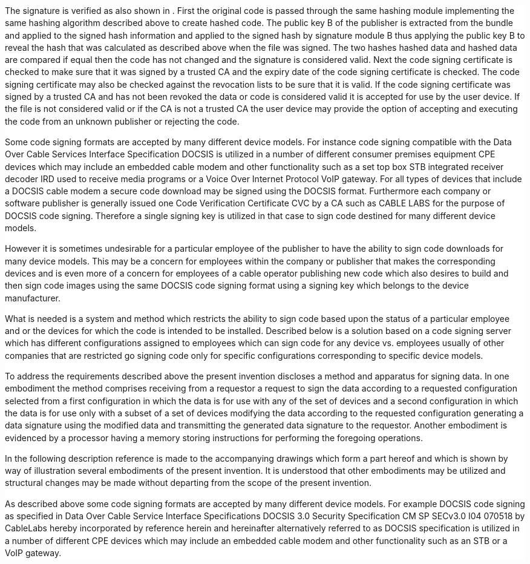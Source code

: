 The signature is verified as also shown in . First the original code is passed through the same hashing module implementing the same hashing algorithm described above to create hashed code. The public key B of the publisher is extracted from the bundle and applied to the signed hash information and applied to the signed hash by signature module B thus applying the public key B to reveal the hash that was calculated as described above when the file was signed. The two hashes hashed data and hashed data are compared if equal then the code has not changed and the signature is considered valid. Next the code signing certificate is checked to make sure that it was signed by a trusted CA and the expiry date of the code signing certificate is checked. The code signing certificate may also be checked against the revocation lists to be sure that it is valid. If the code signing certificate was signed by a trusted CA and has not been revoked the data or code is considered valid it is accepted for use by the user device. If the file is not considered valid or if the CA is not a trusted CA the user device may provide the option of accepting and executing the code from an unknown publisher or rejecting the code.

Some code signing formats are accepted by many different device models. For instance code signing compatible with the Data Over Cable Services Interface Specification DOCSIS is utilized in a number of different consumer premises equipment CPE devices which may include an embedded cable modem and other functionality such as a set top box STB integrated receiver decoder IRD used to receive media programs or a Voice Over Internet Protocol VoIP gateway. For all types of devices that include a DOCSIS cable modem a secure code download may be signed using the DOCSIS format. Furthermore each company or software publisher is generally issued one Code Verification Certificate CVC by a CA such as CABLE LABS for the purpose of DOCSIS code signing. Therefore a single signing key is utilized in that case to sign code destined for many different device models.

However it is sometimes undesirable for a particular employee of the publisher to have the ability to sign code downloads for many device models. This may be a concern for employees within the company or publisher that makes the corresponding devices and is even more of a concern for employees of a cable operator publishing new code which also desires to build and then sign code images using the same DOCSIS code signing format using a signing key which belongs to the device manufacturer.

What is needed is a system and method which restricts the ability to sign code based upon the status of a particular employee and or the devices for which the code is intended to be installed. Described below is a solution based on a code signing server which has different configurations assigned to employees which can sign code for any device vs. employees usually of other companies that are restricted go signing code only for specific configurations corresponding to specific device models.

To address the requirements described above the present invention discloses a method and apparatus for signing data. In one embodiment the method comprises receiving from a requestor a request to sign the data according to a requested configuration selected from a first configuration in which the data is for use with any of the set of devices and a second configuration in which the data is for use only with a subset of a set of devices modifying the data according to the requested configuration generating a data signature using the modified data and transmitting the generated data signature to the requestor. Another embodiment is evidenced by a processor having a memory storing instructions for performing the foregoing operations.

In the following description reference is made to the accompanying drawings which form a part hereof and which is shown by way of illustration several embodiments of the present invention. It is understood that other embodiments may be utilized and structural changes may be made without departing from the scope of the present invention.

As described above some code signing formats are accepted by many different device models. For example DOCSIS code signing as specified in Data Over Cable Service Interface Specifications DOCSIS 3.0 Security Specification CM SP SECv3.0 I04 070518 by CableLabs hereby incorporated by reference herein and hereinafter alternatively referred to as DOCSIS specification is utilized in a number of different CPE devices which may include an embedded cable modem and other functionality such as an STB or a VoIP gateway.
